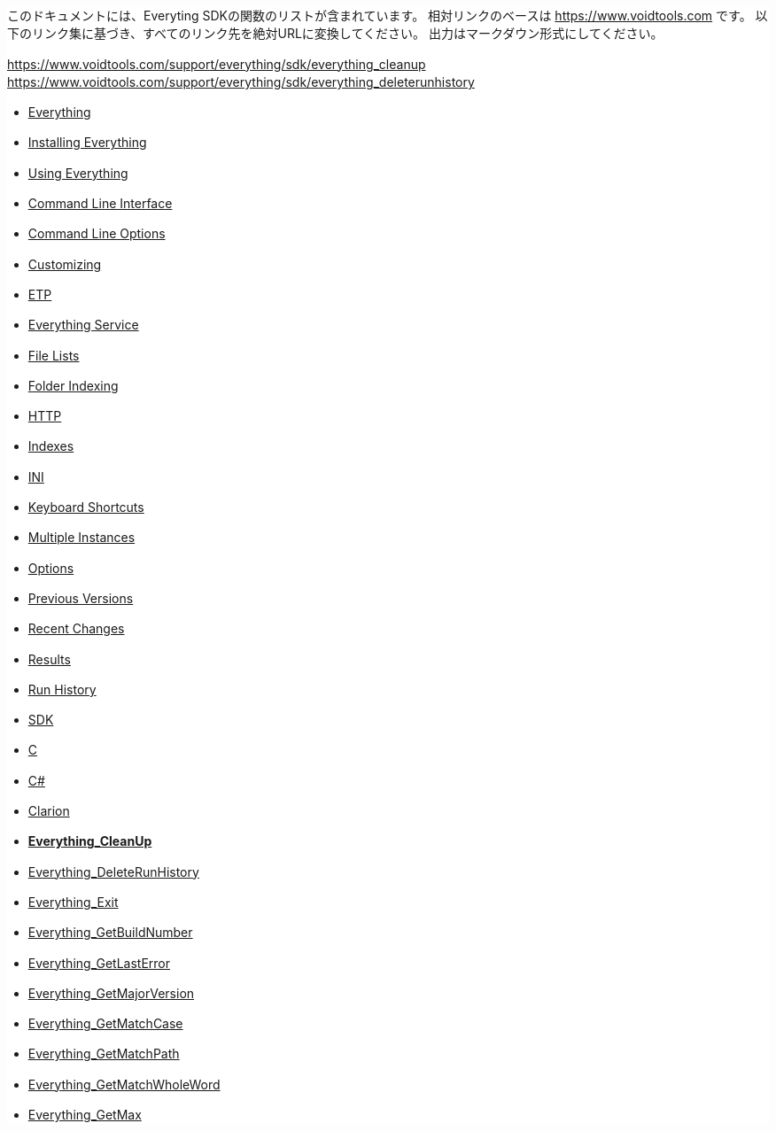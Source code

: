 このドキュメントには、Everyting SDKの関数のリストが含まれています。
相対リンクのベースは https://www.voidtools.com です。
以下のリンク集に基づき、すべてのリンク先を絶対URLに変換してください。
出力はマークダウン形式にしてください。


https://www.voidtools.com/support/everything/sdk/everything_cleanup
https://www.voidtools.com/support/everything/sdk/everything_deleterunhistory

<ul>
<li class="wikinavindent1"><p><a href="/support/everything">Everything</a></p></li>
<li class="wikinavindent2"><p><a href="/support/everything/installing_everything">Installing Everything</a></p></li>
<li class="wikinavindent2"><p><a href="/support/everything/using_everything">Using Everything</a></p></li>
<li class="wikinavindent2"><p><a href="/support/everything/command_line_interface">Command Line Interface</a></p></li>
<li class="wikinavindent2"><p><a href="/support/everything/command_line_options">Command Line Options</a></p></li>
<li class="wikinavindent2"><p><a href="/support/everything/customizing">Customizing</a></p></li>
<li class="wikinavindent2"><p><a href="/support/everything/etp">ETP</a></p></li>
<li class="wikinavindent2"><p><a href="/support/everything/everything_service">Everything Service</a></p></li>
<li class="wikinavindent2"><p><a href="/support/everything/file_lists">File Lists</a></p></li>
<li class="wikinavindent2"><p><a href="/support/everything/folder_indexing">Folder Indexing</a></p></li>
<li class="wikinavindent2"><p><a href="/support/everything/http">HTTP</a></p></li>
<li class="wikinavindent2"><p><a href="/support/everything/indexes">Indexes</a></p></li>
<li class="wikinavindent2"><p><a href="/support/everything/ini">INI</a></p></li>
<li class="wikinavindent2"><p><a href="/support/everything/keyboard_shortcuts">Keyboard Shortcuts</a></p></li>
<li class="wikinavindent2"><p><a href="/support/everything/multiple_instances">Multiple Instances</a></p></li>
<li class="wikinavindent2"><p><a href="/support/everything/options">Options</a></p></li>
<li class="wikinavindent2"><p><a href="/support/everything/previous_versions">Previous Versions</a></p></li>
<li class="wikinavindent2"><p><a href="/support/everything/recent_changes">Recent Changes</a></p></li>
<li class="wikinavindent2"><p><a href="/support/everything/results">Results</a></p></li>
<li class="wikinavindent2"><p><a href="/support/everything/run_history">Run History</a></p></li>
<li class="wikinavindent2"><p><a href="/support/everything/sdk">SDK</a></p></li>
<li class="wikinavindent3"><p><a href="/support/everything/sdk/c">C</a></p></li>
<li class="wikinavindent3"><p><a href="/support/everything/sdk/csharp">C#</a></p></li>
<li class="wikinavindent3"><p><a href="/support/everything/sdk/clarion">Clarion</a></p></li>
<li class="wikinavindent3"><p><a href="/support/everything/sdk/everything_cleanup"><b>Everything_CleanUp</b></a></p></li>
<li class="wikinavindent3"><p><a href="/support/everything/sdk/everything_deleterunhistory">Everything_DeleteRunHistory</a></p></li>
<li class="wikinavindent3"><p><a href="/support/everything/sdk/everything_exit">Everything_Exit</a></p></li>
<li class="wikinavindent3"><p><a href="/support/everything/sdk/everything_getbuildnumber">Everything_GetBuildNumber</a></p></li>
<li class="wikinavindent3"><p><a href="/support/everything/sdk/everything_getlasterror">Everything_GetLastError</a></p></li>
<li class="wikinavindent3"><p><a href="/support/everything/sdk/everything_getmajorversion">Everything_GetMajorVersion</a></p></li>
<li class="wikinavindent3"><p><a href="/support/everything/sdk/everything_getmatchcase">Everything_GetMatchCase</a></p></li>
<li class="wikinavindent3"><p><a href="/support/everything/sdk/everything_getmatchpath">Everything_GetMatchPath</a></p></li>
<li class="wikinavindent3"><p><a href="/support/everything/sdk/everything_getmatchwholeword">Everything_GetMatchWholeWord</a></p></li>
<li class="wikinavindent3"><p><a href="/support/everything/sdk/everything_getmax">Everything_GetMax</a></p></li>